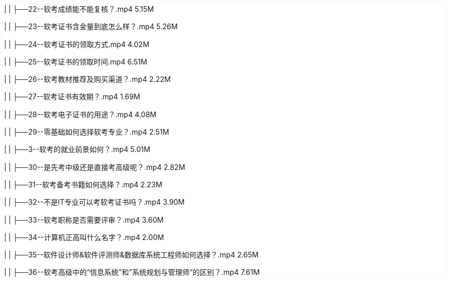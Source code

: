 | | ├──22--软考成绩能不能复核？.mp4 5.15M

  

| | ├──23--软考证书含金量到底怎么样？.mp4 5.26M

  

| | ├──24--软考证书的领取方式.mp4 4.02M

  

| | ├──25--软考证书的领取时间.mp4 6.51M

  

| | ├──26--软考教材推荐及购买渠道？.mp4 2.22M

  

| | ├──27--软考证书有效期？.mp4 1.69M

  

| | ├──28--软考电子证书的用途？.mp4 4.08M

  

| | ├──29--零基础如何选择软考专业？.mp4 2.51M

  

| | ├──3--软考的就业前景如何？.mp4 5.01M

  

| | ├──30--是先考中级还是直接考高级呢？.mp4 2.82M

  

| | ├──31--软考备考书籍如何选择？.mp4 2.23M

  

| | ├──32--不是IT专业可以考软考证书吗？.mp4 3.90M

  

| | ├──33--软考职称是否需要评审？.mp4 3.60M

  

| | ├──34--计算机正高叫什么名字？.mp4 2.00M

  

| | ├──35--软件设计师&软件评测师&数据库系统工程师如何选择？.mp4 2.65M

  

| | ├──36--软考高级中的“信息系统”和”系统规划与管理师“的区别？.mp4 7.61M
